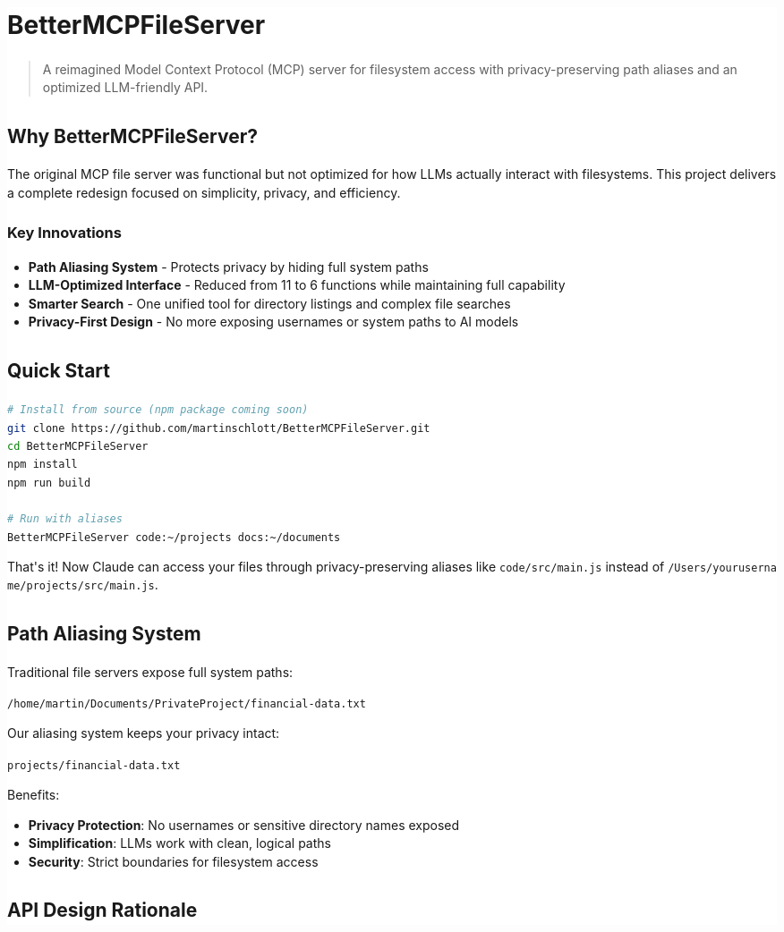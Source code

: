 # BetterMCPFileServer

> A reimagined Model Context Protocol (MCP) server for filesystem access with privacy-preserving path aliases and an optimized LLM-friendly API.

## Why BetterMCPFileServer?

The original MCP file server was functional but not optimized for how LLMs actually interact with filesystems. This project delivers a complete redesign focused on simplicity, privacy, and efficiency.


### Key Innovations

- **Path Aliasing System** - Protects privacy by hiding full system paths
- **LLM-Optimized Interface** - Reduced from 11 to 6 functions while maintaining full capability
- **Smarter Search** - One unified tool for directory listings and complex file searches
- **Privacy-First Design** - No more exposing usernames or system paths to AI models

## Quick Start

```bash
# Install from source (npm package coming soon)
git clone https://github.com/martinschlott/BetterMCPFileServer.git
cd BetterMCPFileServer
npm install
npm run build

# Run with aliases
BetterMCPFileServer code:~/projects docs:~/documents
```

That's it! Now Claude can access your files through privacy-preserving aliases like `code/src/main.js` instead of `/Users/yourusername/projects/src/main.js`.

## Path Aliasing System

Traditional file servers expose full system paths:
```
/home/martin/Documents/PrivateProject/financial-data.txt
```

Our aliasing system keeps your privacy intact:
```
projects/financial-data.txt
```

Benefits:
- **Privacy Protection**: No usernames or sensitive directory names exposed
- **Simplification**: LLMs work with clean, logical paths
- **Security**: Strict boundaries for filesystem access

## API Design Rationale
